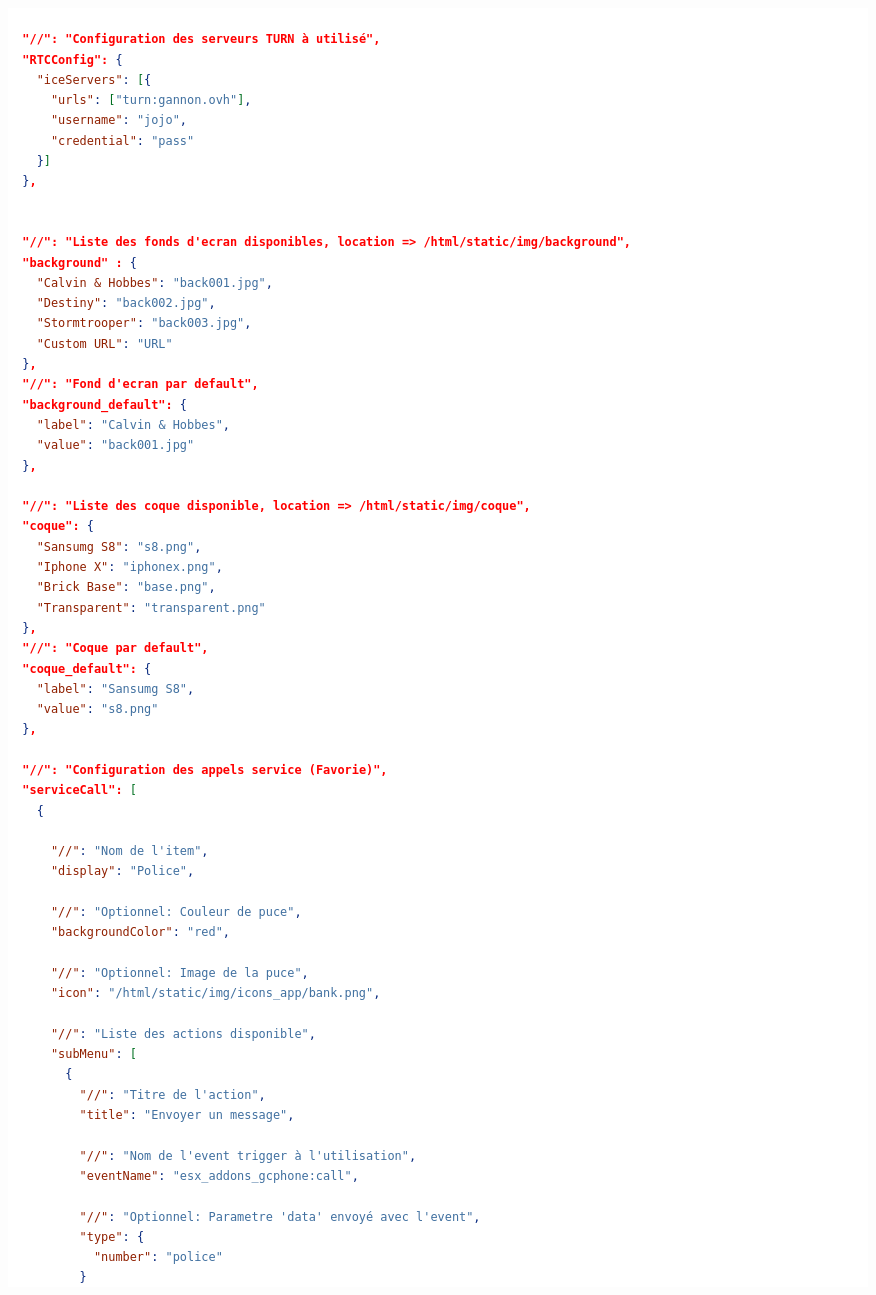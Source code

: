 ```json

  "//": "Configuration des serveurs TURN à utilisé",
  "RTCConfig": {
    "iceServers": [{
      "urls": ["turn:gannon.ovh"],
      "username": "jojo",
      "credential": "pass"
    }]
  },


  "//": "Liste des fonds d'ecran disponibles, location => /html/static/img/background",
  "background" : {
    "Calvin & Hobbes": "back001.jpg",
    "Destiny": "back002.jpg",
    "Stormtrooper": "back003.jpg",
    "Custom URL": "URL"
  },
  "//": "Fond d'ecran par default",
  "background_default": {
    "label": "Calvin & Hobbes",
    "value": "back001.jpg"
  },

  "//": "Liste des coque disponible, location => /html/static/img/coque",
  "coque": {
    "Sansumg S8": "s8.png",
    "Iphone X": "iphonex.png",
    "Brick Base": "base.png",
    "Transparent": "transparent.png"
  },
  "//": "Coque par default",
  "coque_default": {
    "label": "Sansumg S8",
    "value": "s8.png"
  },

  "//": "Configuration des appels service (Favorie)",
  "serviceCall": [
    {

      "//": "Nom de l'item",
      "display": "Police",

      "//": "Optionnel: Couleur de puce",
      "backgroundColor": "red",

      "//": "Optionnel: Image de la puce",
      "icon": "/html/static/img/icons_app/bank.png",

      "//": "Liste des actions disponible",
      "subMenu": [
        {
          "//": "Titre de l'action",
          "title": "Envoyer un message",

          "//": "Nom de l'event trigger à l'utilisation",
          "eventName": "esx_addons_gcphone:call",

          "//": "Optionnel: Parametre 'data' envoyé avec l'event",
          "type": {
            "number": "police"
          }
```